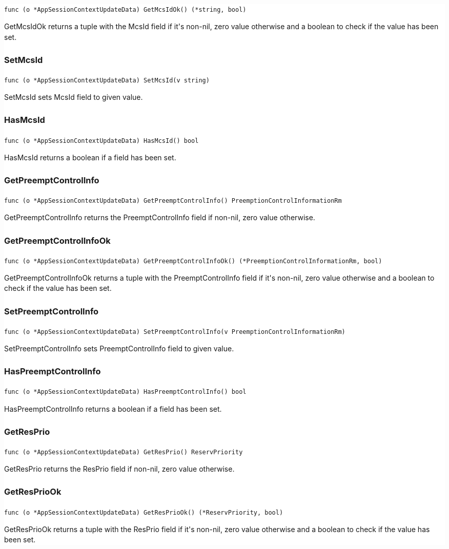 `func (o *AppSessionContextUpdateData) GetMcsIdOk() (*string, bool)`

GetMcsIdOk returns a tuple with the McsId field if it's non-nil, zero value otherwise
and a boolean to check if the value has been set.

### SetMcsId

`func (o *AppSessionContextUpdateData) SetMcsId(v string)`

SetMcsId sets McsId field to given value.

### HasMcsId

`func (o *AppSessionContextUpdateData) HasMcsId() bool`

HasMcsId returns a boolean if a field has been set.

### GetPreemptControlInfo

`func (o *AppSessionContextUpdateData) GetPreemptControlInfo() PreemptionControlInformationRm`

GetPreemptControlInfo returns the PreemptControlInfo field if non-nil, zero value otherwise.

### GetPreemptControlInfoOk

`func (o *AppSessionContextUpdateData) GetPreemptControlInfoOk() (*PreemptionControlInformationRm, bool)`

GetPreemptControlInfoOk returns a tuple with the PreemptControlInfo field if it's non-nil, zero value otherwise
and a boolean to check if the value has been set.

### SetPreemptControlInfo

`func (o *AppSessionContextUpdateData) SetPreemptControlInfo(v PreemptionControlInformationRm)`

SetPreemptControlInfo sets PreemptControlInfo field to given value.

### HasPreemptControlInfo

`func (o *AppSessionContextUpdateData) HasPreemptControlInfo() bool`

HasPreemptControlInfo returns a boolean if a field has been set.

### GetResPrio

`func (o *AppSessionContextUpdateData) GetResPrio() ReservPriority`

GetResPrio returns the ResPrio field if non-nil, zero value otherwise.

### GetResPrioOk

`func (o *AppSessionContextUpdateData) GetResPrioOk() (*ReservPriority, bool)`

GetResPrioOk returns a tuple with the ResPrio field if it's non-nil, zero value otherwise
and a boolean to check if the value has been set.
